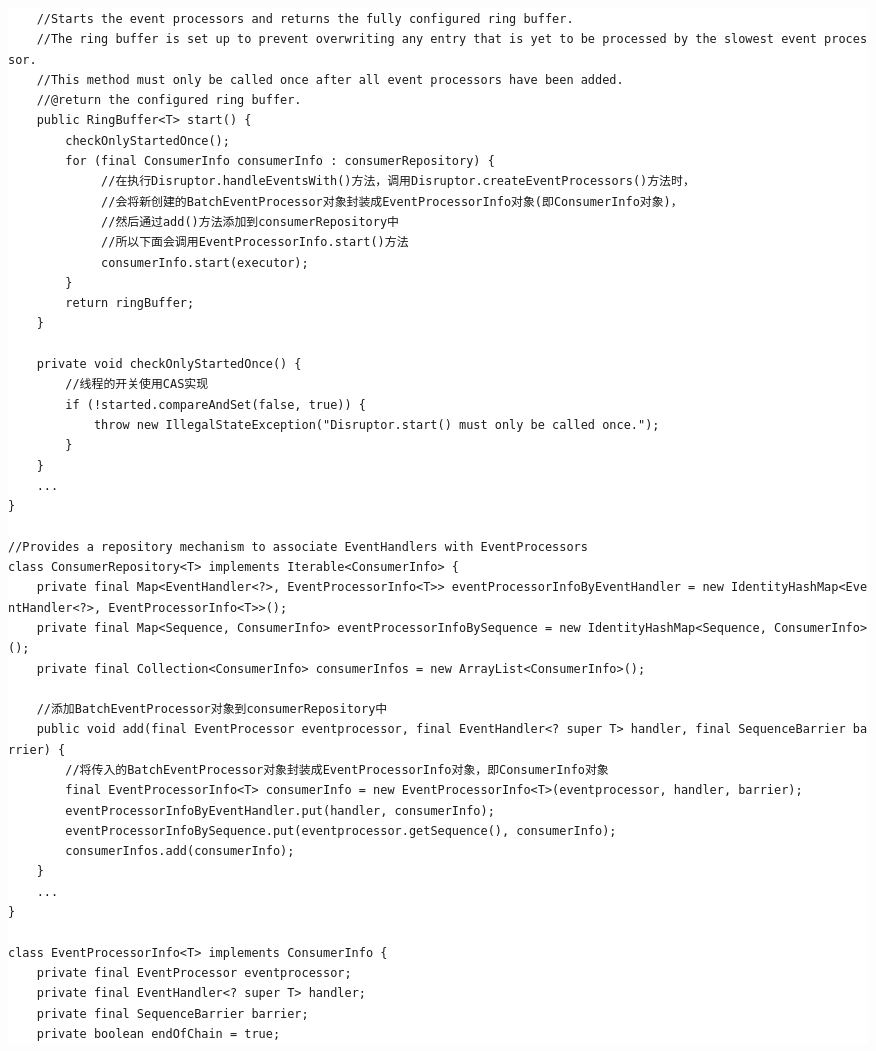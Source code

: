         //Starts the event processors and returns the fully configured ring buffer.
        //The ring buffer is set up to prevent overwriting any entry that is yet to be processed by the slowest event processor.
        //This method must only be called once after all event processors have been added.
        //@return the configured ring buffer.
        public RingBuffer<T> start() {
            checkOnlyStartedOnce();
            for (final ConsumerInfo consumerInfo : consumerRepository) {
                 //在执行Disruptor.handleEventsWith()方法，调用Disruptor.createEventProcessors()方法时，
                 //会将新创建的BatchEventProcessor对象封装成EventProcessorInfo对象(即ConsumerInfo对象)，
                 //然后通过add()方法添加到consumerRepository中
                 //所以下面会调用EventProcessorInfo.start()方法
                 consumerInfo.start(executor);
            }
            return ringBuffer;
        }
        
        private void checkOnlyStartedOnce() {
            //线程的开关使用CAS实现
            if (!started.compareAndSet(false, true)) {
                throw new IllegalStateException("Disruptor.start() must only be called once.");
            }
        }
        ...
    }
    
    //Provides a repository mechanism to associate EventHandlers with EventProcessors
    class ConsumerRepository<T> implements Iterable<ConsumerInfo> {
        private final Map<EventHandler<?>, EventProcessorInfo<T>> eventProcessorInfoByEventHandler = new IdentityHashMap<EventHandler<?>, EventProcessorInfo<T>>();
        private final Map<Sequence, ConsumerInfo> eventProcessorInfoBySequence = new IdentityHashMap<Sequence, ConsumerInfo>();
        private final Collection<ConsumerInfo> consumerInfos = new ArrayList<ConsumerInfo>();
        
        //添加BatchEventProcessor对象到consumerRepository中
        public void add(final EventProcessor eventprocessor, final EventHandler<? super T> handler, final SequenceBarrier barrier) {
            //将传入的BatchEventProcessor对象封装成EventProcessorInfo对象，即ConsumerInfo对象
            final EventProcessorInfo<T> consumerInfo = new EventProcessorInfo<T>(eventprocessor, handler, barrier);
            eventProcessorInfoByEventHandler.put(handler, consumerInfo);
            eventProcessorInfoBySequence.put(eventprocessor.getSequence(), consumerInfo);
            consumerInfos.add(consumerInfo);
        }
        ...
    }
    
    class EventProcessorInfo<T> implements ConsumerInfo {
        private final EventProcessor eventprocessor;
        private final EventHandler<? super T> handler;
        private final SequenceBarrier barrier;
        private boolean endOfChain = true;
    